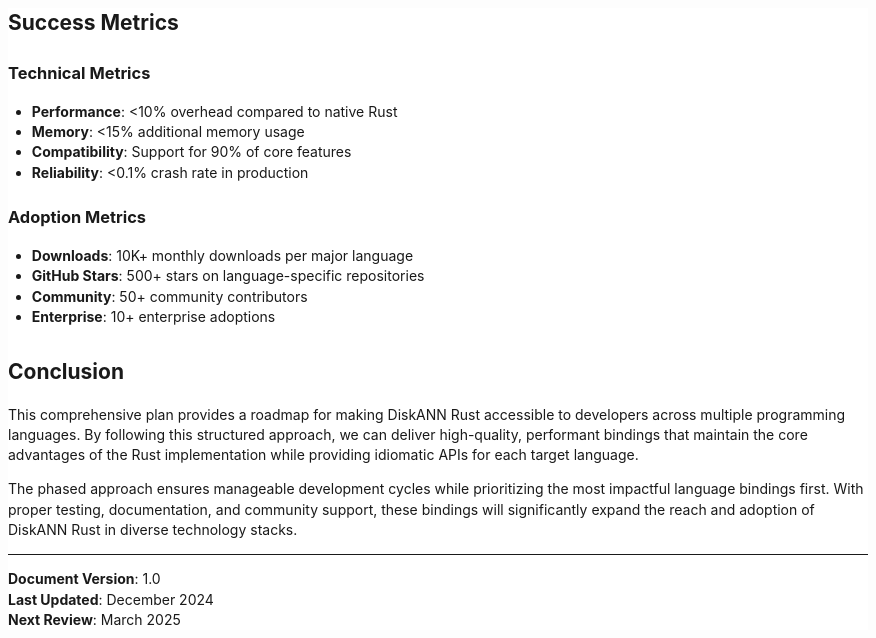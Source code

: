 ## Success Metrics

### Technical Metrics
- **Performance**: <10% overhead compared to native Rust
- **Memory**: <15% additional memory usage
- **Compatibility**: Support for 90% of core features
- **Reliability**: <0.1% crash rate in production

### Adoption Metrics
- **Downloads**: 10K+ monthly downloads per major language
- **GitHub Stars**: 500+ stars on language-specific repositories
- **Community**: 50+ community contributors
- **Enterprise**: 10+ enterprise adoptions

## Conclusion

This comprehensive plan provides a roadmap for making DiskANN Rust accessible to developers across multiple programming languages. By following this structured approach, we can deliver high-quality, performant bindings that maintain the core advantages of the Rust implementation while providing idiomatic APIs for each target language.

The phased approach ensures manageable development cycles while prioritizing the most impactful language bindings first. With proper testing, documentation, and community support, these bindings will significantly expand the reach and adoption of DiskANN Rust in diverse technology stacks.

---

**Document Version**: 1.0  
**Last Updated**: December 2024  
**Next Review**: March 2025